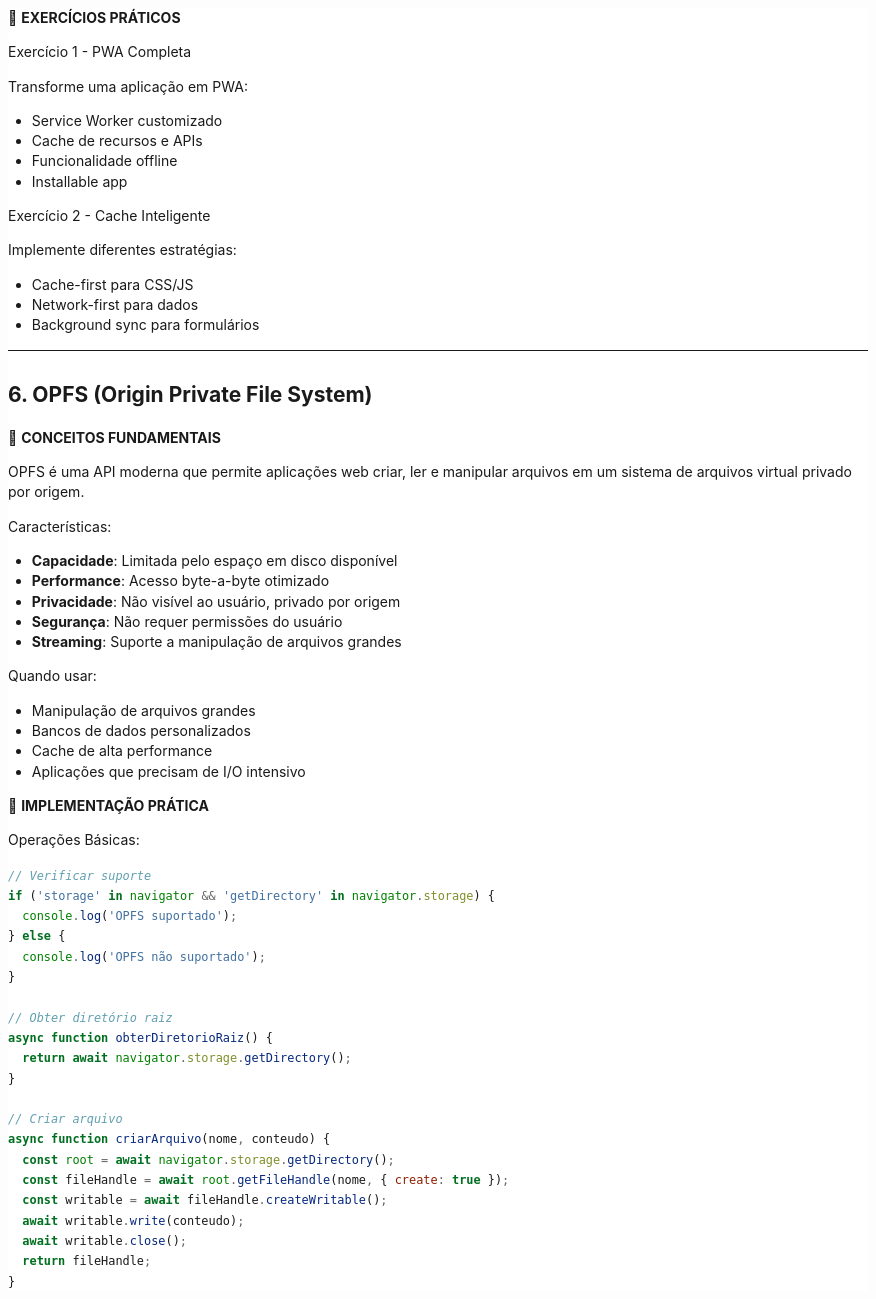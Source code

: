📝 **EXERCÍCIOS PRÁTICOS**

Exercício 1 - PWA Completa

Transforme uma aplicação em PWA:

- Service Worker customizado
- Cache de recursos e APIs
- Funcionalidade offline
- Installable app

Exercício 2 - Cache Inteligente

Implemente diferentes estratégias:

- Cache-first para CSS/JS
- Network-first para dados
- Background sync para formulários

---

## 6. OPFS (Origin Private File System)

📖 **CONCEITOS FUNDAMENTAIS**

OPFS é uma API moderna que permite aplicações web criar, ler e manipular arquivos em um sistema de arquivos virtual privado por origem.

Características:

- **Capacidade**: Limitada pelo espaço em disco disponível
- **Performance**: Acesso byte-a-byte otimizado
- **Privacidade**: Não visível ao usuário, privado por origem
- **Segurança**: Não requer permissões do usuário
- **Streaming**: Suporte a manipulação de arquivos grandes

Quando usar:

- Manipulação de arquivos grandes
- Bancos de dados personalizados
- Cache de alta performance
- Aplicações que precisam de I/O intensivo

🔧 **IMPLEMENTAÇÃO PRÁTICA**

Operações Básicas:

```javascript
// Verificar suporte
if ('storage' in navigator && 'getDirectory' in navigator.storage) {
  console.log('OPFS suportado');
} else {
  console.log('OPFS não suportado');
}

// Obter diretório raiz
async function obterDiretorioRaiz() {
  return await navigator.storage.getDirectory();
}

// Criar arquivo
async function criarArquivo(nome, conteudo) {
  const root = await navigator.storage.getDirectory();
  const fileHandle = await root.getFileHandle(nome, { create: true });
  const writable = await fileHandle.createWritable();
  await writable.write(conteudo);
  await writable.close();
  return fileHandle;
}

```